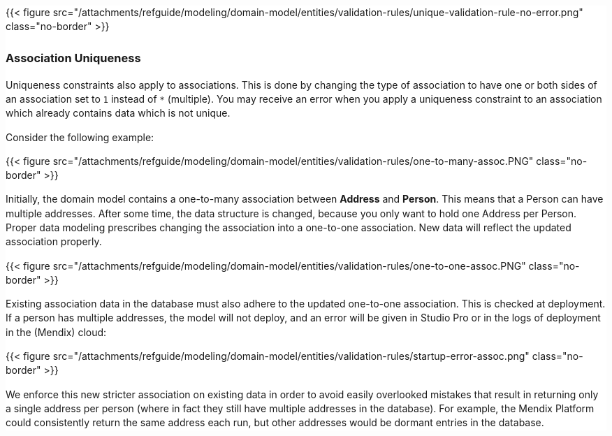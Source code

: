 {{< figure src="/attachments/refguide/modeling/domain-model/entities/validation-rules/unique-validation-rule-no-error.png" class="no-border" >}}

### Association Uniqueness

Uniqueness constraints also apply to associations. This is done by changing the type of association to have one or both sides of an association set to `1` instead of `*` (multiple). You may receive an error when you apply a uniqueness constraint to an association which already contains data which is not unique.

Consider the following example:

{{< figure src="/attachments/refguide/modeling/domain-model/entities/validation-rules/one-to-many-assoc.PNG" class="no-border" >}}

Initially, the domain model contains a one-to-many association between **Address** and **Person**. This means that a Person can have multiple addresses. After some time, the data structure is changed, because you only want to hold one Address per Person. Proper data modeling prescribes changing the association into a one-to-one association. New data will reflect the updated association properly.

{{< figure src="/attachments/refguide/modeling/domain-model/entities/validation-rules/one-to-one-assoc.PNG" class="no-border" >}}

Existing association data in the database must also adhere to the updated one-to-one association. This is checked at deployment. If a person has multiple addresses, the model will not deploy, and an error will be given in Studio Pro or in the logs of deployment in the (Mendix) cloud:

{{< figure src="/attachments/refguide/modeling/domain-model/entities/validation-rules/startup-error-assoc.png" class="no-border" >}}

We enforce this new stricter association on existing data in order to avoid easily overlooked mistakes that result in returning only a single address per person (where in fact they still have multiple addresses in the database). For example, the Mendix Platform could consistently return the same address each run, but other addresses would be dormant entries in the database.
